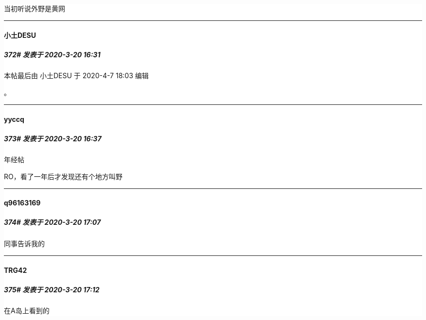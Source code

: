 当初听说外野是黄网







*****

####  小土DESU  
##### 372#       发表于 2020-3-20 16:31



 本帖最后由 小土DESU 于 2020-4-7 18:03 编辑 

。







*****

####  yyccq  
##### 373#       发表于 2020-3-20 16:37




年经帖

RO，看了一年后才发现还有个地方叫野







*****

####  q96163169  
##### 374#       发表于 2020-3-20 17:07




同事告诉我的







*****

####  TRG42  
##### 375#       发表于 2020-3-20 17:12




在A岛上看到的

